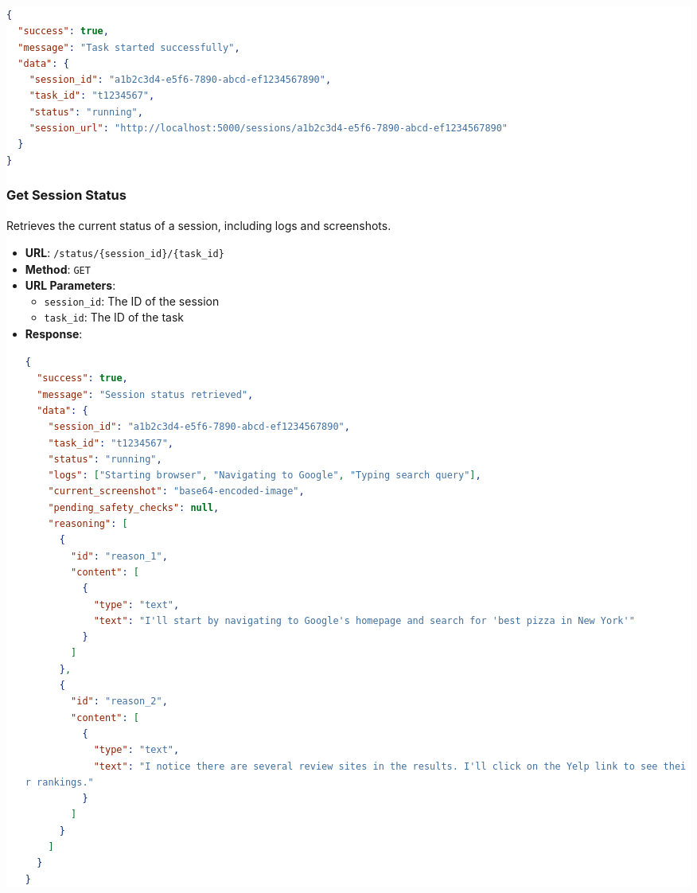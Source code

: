   ```json
  {
    "success": true,
    "message": "Task started successfully",
    "data": {
      "session_id": "a1b2c3d4-e5f6-7890-abcd-ef1234567890",
      "task_id": "t1234567",
      "status": "running",
      "session_url": "http://localhost:5000/sessions/a1b2c3d4-e5f6-7890-abcd-ef1234567890"
    }
  }
  ```

### Get Session Status

Retrieves the current status of a session, including logs and screenshots.

- **URL**: `/status/{session_id}/{task_id}`
- **Method**: `GET`
- **URL Parameters**:
  - `session_id`: The ID of the session
  - `task_id`: The ID of the task
- **Response**:
  ```json
  {
    "success": true,
    "message": "Session status retrieved",
    "data": {
      "session_id": "a1b2c3d4-e5f6-7890-abcd-ef1234567890",
      "task_id": "t1234567",
      "status": "running",
      "logs": ["Starting browser", "Navigating to Google", "Typing search query"],
      "current_screenshot": "base64-encoded-image",
      "pending_safety_checks": null,
      "reasoning": [
        {
          "id": "reason_1",
          "content": [
            {
              "type": "text",
              "text": "I'll start by navigating to Google's homepage and search for 'best pizza in New York'"
            }
          ]
        },
        {
          "id": "reason_2",
          "content": [
            {
              "type": "text",
              "text": "I notice there are several review sites in the results. I'll click on the Yelp link to see their rankings."
            }
          ]
        }
      ]
    }
  }
  ```
